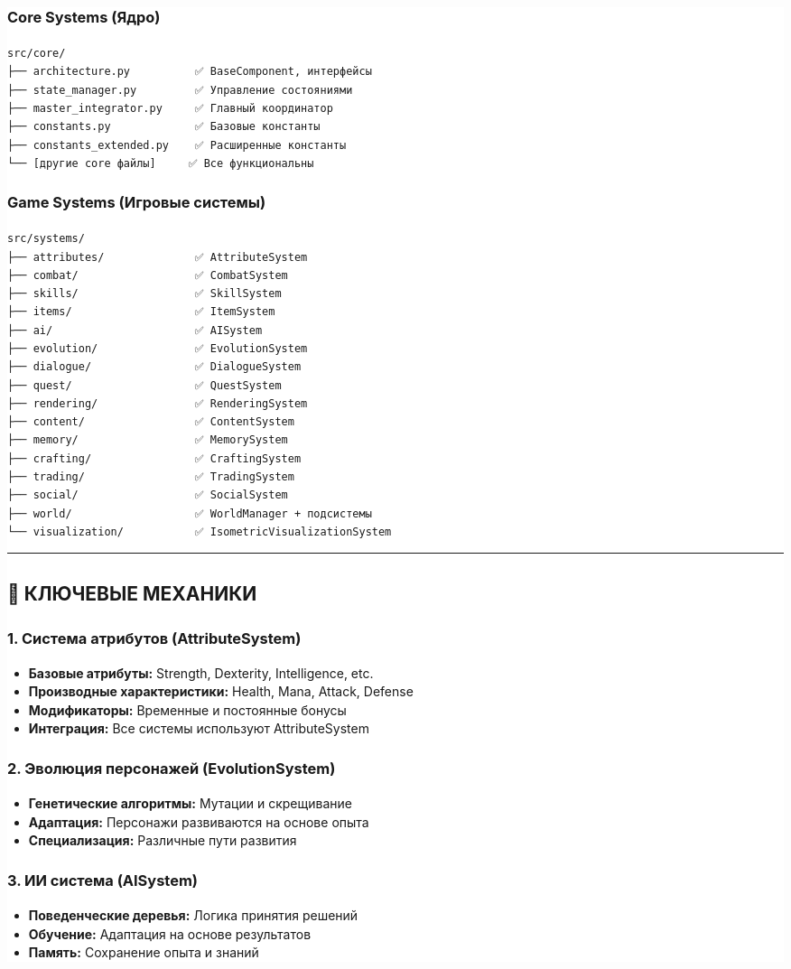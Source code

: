 ### Core Systems (Ядро)
```
src/core/
├── architecture.py          ✅ BaseComponent, интерфейсы
├── state_manager.py         ✅ Управление состояниями
├── master_integrator.py     ✅ Главный координатор
├── constants.py             ✅ Базовые константы
├── constants_extended.py    ✅ Расширенные константы
└── [другие core файлы]     ✅ Все функциональны
```

### Game Systems (Игровые системы)
```
src/systems/
├── attributes/              ✅ AttributeSystem
├── combat/                  ✅ CombatSystem
├── skills/                  ✅ SkillSystem
├── items/                   ✅ ItemSystem
├── ai/                      ✅ AISystem
├── evolution/               ✅ EvolutionSystem
├── dialogue/                ✅ DialogueSystem
├── quest/                   ✅ QuestSystem
├── rendering/               ✅ RenderingSystem
├── content/                 ✅ ContentSystem
├── memory/                  ✅ MemorySystem
├── crafting/                ✅ CraftingSystem
├── trading/                 ✅ TradingSystem
├── social/                  ✅ SocialSystem
├── world/                   ✅ WorldManager + подсистемы
└── visualization/           ✅ IsometricVisualizationSystem
```

---

## 🔧 КЛЮЧЕВЫЕ МЕХАНИКИ

### 1. Система атрибутов (AttributeSystem)
- **Базовые атрибуты:** Strength, Dexterity, Intelligence, etc.
- **Производные характеристики:** Health, Mana, Attack, Defense
- **Модификаторы:** Временные и постоянные бонусы
- **Интеграция:** Все системы используют AttributeSystem

### 2. Эволюция персонажей (EvolutionSystem)
- **Генетические алгоритмы:** Мутации и скрещивание
- **Адаптация:** Персонажи развиваются на основе опыта
- **Специализация:** Различные пути развития

### 3. ИИ система (AISystem)
- **Поведенческие деревья:** Логика принятия решений
- **Обучение:** Адаптация на основе результатов
- **Память:** Сохранение опыта и знаний
